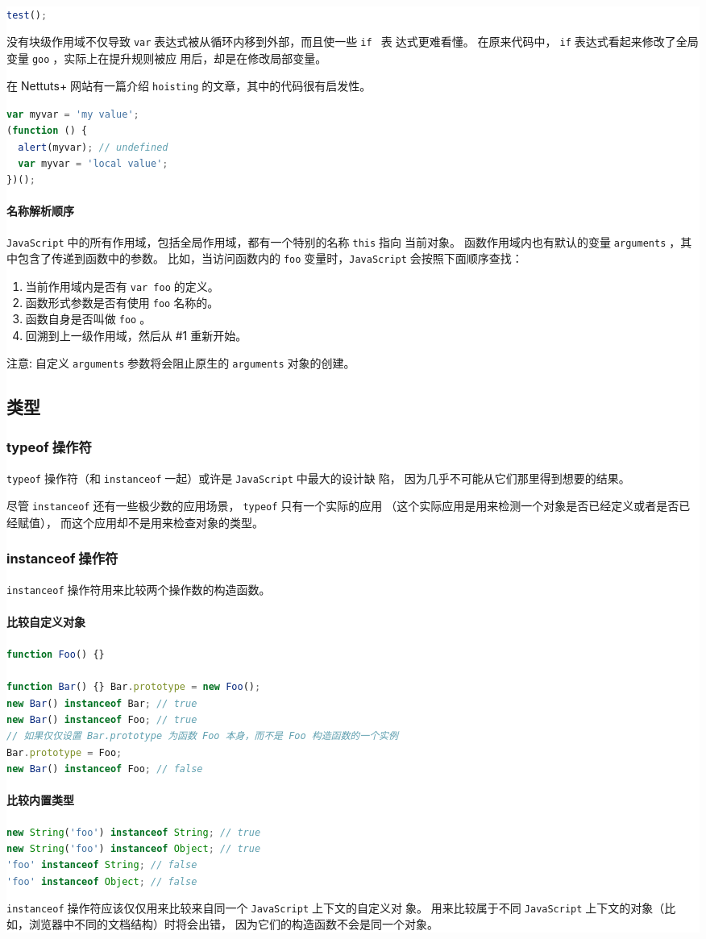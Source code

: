 ```js
test();
```

没有块级作用域不仅导致  `var`  表达式被从循环内移到外部，而且使一些  `if ` 表 达式更难看懂。 在原来代码中， `if`  表达式看起来修改了全局变量  `goo` ，实际上在提升规则被应 用后，却是在修改局部变量。

在 Nettuts+ 网站有一篇介绍 `hoisting` 的文章，其中的代码很有启发性。

```js
var myvar = 'my value';
(function () {
  alert(myvar); // undefined    
  var myvar = 'local value';
})();
```

#### 名称解析顺序

`JavaScript` 中的所有作用域，包括全局作用域，都有一个特别的名称  `this`  指向 当前对象。 函数作用域内也有默认的变量  `arguments` ，其中包含了传递到函数中的参数。 比如，当访问函数内的  `foo`  变量时，`JavaScript` 会按照下面顺序查找：

1. 当前作用域内是否有  `var foo`  的定义。
2. 函数形式参数是否有使用  `foo`  名称的。
3. 函数自身是否叫做  `foo` 。
4. 回溯到上一级作用域，然后从 #1 重新开始。

注意: 自定义  `arguments`  参数将会阻止原生的  `arguments`  对象的创建。

## 类型

### typeof 操作符

`typeof`  操作符（和  `instanceof`  一起）或许是 `JavaScript` 中最大的设计缺 陷， 因为几乎不可能从它们那里得到想要的结果。 

尽管  `instanceof`  还有一些极少数的应用场景， `typeof`  只有一个实际的应用 （这个实际应用是用来检测一个对象是否已经定义或者是否已经赋值）， 而这个应用却不是用来检查对象的类型。

###  instanceof  操作符

 `instanceof`  操作符用来比较两个操作数的构造函数。

#### 比较自定义对象

```js
function Foo() {}

function Bar() {} Bar.prototype = new Foo();
new Bar() instanceof Bar; // true 
new Bar() instanceof Foo; // true
// 如果仅仅设置 Bar.prototype 为函数 Foo 本身，而不是 Foo 构造函数的一个实例 
Bar.prototype = Foo;
new Bar() instanceof Foo; // false
```

#### 比较内置类型

```js
new String('foo') instanceof String; // true 
new String('foo') instanceof Object; // true
'foo' instanceof String; // false 
'foo' instanceof Object; // false
```

`instanceof`  操作符应该仅仅用来比较来自同一个 `JavaScript` 上下文的自定义对 象。  用来比较属于不同 `JavaScript` 上下文的对象（比 如，浏览器中不同的文档结构）时将会出错， 因为它们的构造函数不会是同一个对象。
